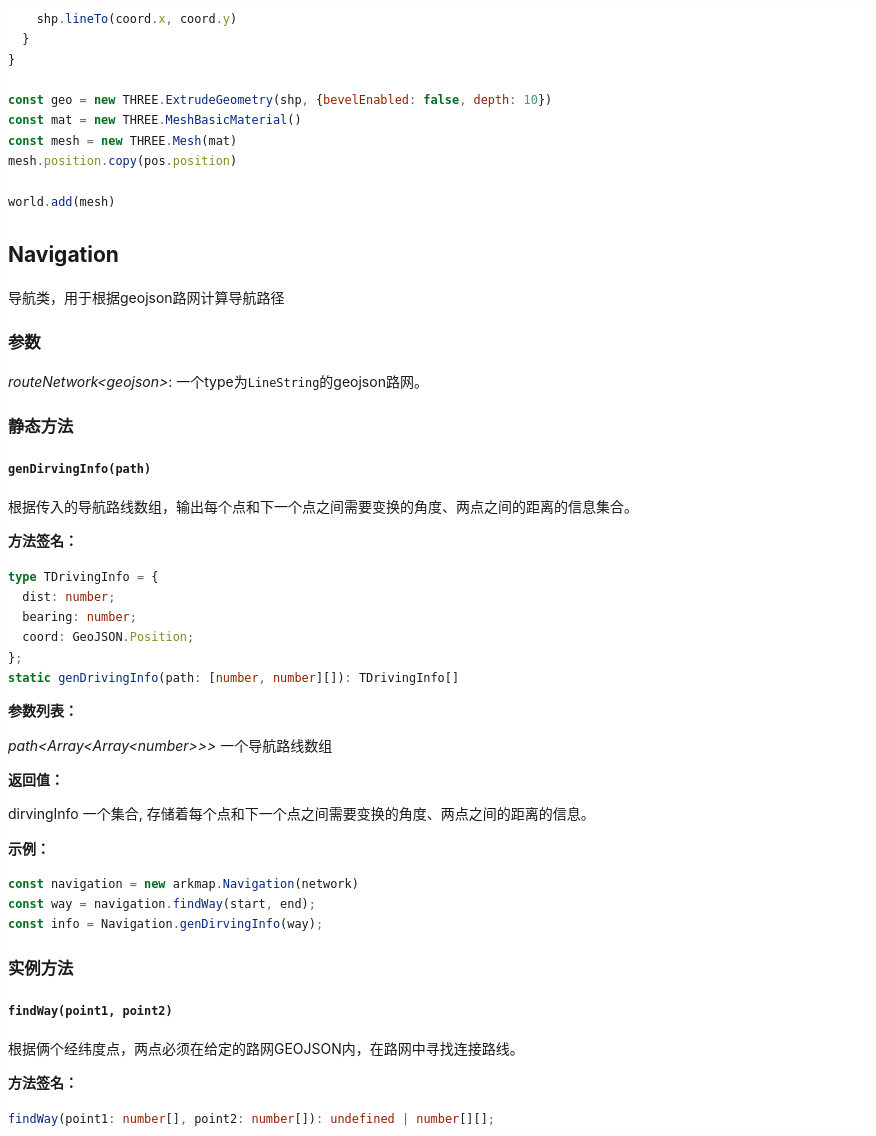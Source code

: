 ```js
    shp.lineTo(coord.x, coord.y)
  }
}

const geo = new THREE.ExtrudeGeometry(shp, {bevelEnabled: false, depth: 10})
const mat = new THREE.MeshBasicMaterial()
const mesh = new THREE.Mesh(mat)
mesh.position.copy(pos.position)

world.add(mesh)
```

## Navigation
导航类，用于根据geojson路网计算导航路径
### 参数
*routeNetwork\<geojson>*: 一个type为`LineString`的geojson路网。

### 静态方法
#### `genDirvingInfo(path)`
根据传入的导航路线数组，输出每个点和下一个点之间需要变换的角度、两点之间的距离的信息集合。

**方法签名：**
```typescript
type TDrivingInfo = {
  dist: number;
  bearing: number;
  coord: GeoJSON.Position;
};
static genDrivingInfo(path: [number, number][]): TDrivingInfo[]
```

**参数列表：**

*path\<Array\<Array\<number>>>* 一个导航路线数组

**返回值：**

dirvingInfo 一个集合, 存储着每个点和下一个点之间需要变换的角度、两点之间的距离的信息。

**示例：**
```js
const navigation = new arkmap.Navigation(network)
const way = navigation.findWay(start, end);
const info = Navigation.genDirvingInfo(way);
```

### 实例方法
#### `findWay(point1, point2)`
根据俩个经纬度点，两点必须在给定的路网GEOJSON内，在路网中寻找连接路线。

**方法签名：**
```typescript
findWay(point1: number[], point2: number[]): undefined | number[][];
```
